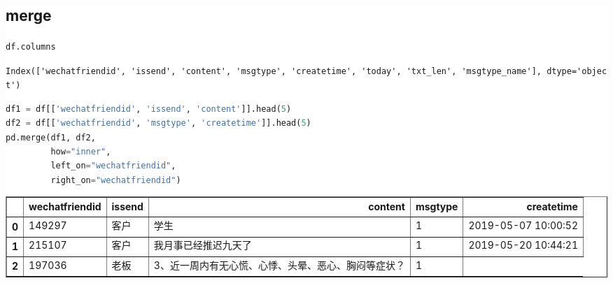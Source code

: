 ## merge


```python
df.columns
```




    Index(['wechatfriendid', 'issend', 'content', 'msgtype', 'createtime', 'today', 'txt_len', 'msgtype_name'], dtype='object')




```python
df1 = df[['wechatfriendid', 'issend', 'content']].head(5)
df2 = df[['wechatfriendid', 'msgtype', 'createtime']].head(5)
pd.merge(df1, df2, 
         how="inner", 
         left_on="wechatfriendid", 
         right_on="wechatfriendid")
```



<table border="1" class="dataframe">
  <thead>
    <tr style="text-align: right;">
      <th></th>
      <th>wechatfriendid</th>
      <th>issend</th>
      <th>content</th>
      <th>msgtype</th>
      <th>createtime</th>
    </tr>
  </thead>
  <tbody>
    <tr>
      <th>0</th>
      <td>149297</td>
      <td>客户</td>
      <td>学生</td>
      <td>1</td>
      <td>2019-05-07 10:00:52</td>
    </tr>
    <tr>
      <th>1</th>
      <td>215107</td>
      <td>客户</td>
      <td>我月事已经推迟九天了</td>
      <td>1</td>
      <td>2019-05-20 10:44:21</td>
    </tr>
    <tr>
      <th>2</th>
      <td>197036</td>
      <td>老板</td>
      <td>3、近一周内有无心慌、心悸、头晕、恶心、胸闷等症状？</td>
      <td>1</td>
